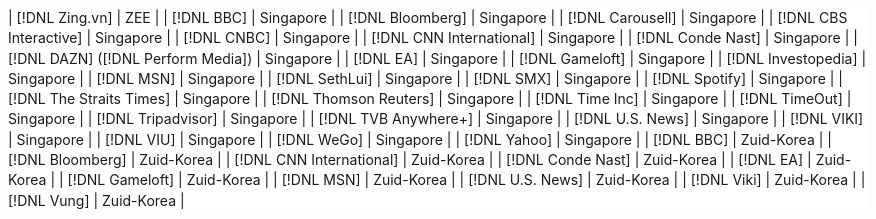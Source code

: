 | [!DNL Zing.vn] | ZEE |
| [!DNL BBC] | Singapore |
| [!DNL Bloomberg] | Singapore |
| [!DNL Carousell] | Singapore |
| [!DNL CBS Interactive] | Singapore |
| [!DNL CNBC] | Singapore |
| [!DNL CNN International] | Singapore |
| [!DNL Conde Nast] | Singapore |
| [!DNL DAZN] ([!DNL Perform Media]) | Singapore |
| [!DNL EA] | Singapore |
| [!DNL Gameloft] | Singapore |
| [!DNL Investopedia] | Singapore |
| [!DNL MSN] | Singapore |
| [!DNL SethLui] | Singapore |
| [!DNL SMX] | Singapore |
| [!DNL Spotify] | Singapore |
| [!DNL The Straits Times] | Singapore |
| [!DNL Thomson Reuters] | Singapore |
| [!DNL Time Inc] | Singapore |
| [!DNL TimeOut] | Singapore |
| [!DNL Tripadvisor] | Singapore |
| [!DNL TVB Anywhere+] | Singapore |
| [!DNL U.S. News] | Singapore |
| [!DNL VIKI] | Singapore |
| [!DNL VIU] | Singapore |
| [!DNL WeGo] | Singapore |
| [!DNL Yahoo] | Singapore |
| [!DNL BBC] | Zuid-Korea |
| [!DNL Bloomberg] | Zuid-Korea |
| [!DNL CNN International] | Zuid-Korea |
| [!DNL Conde Nast] | Zuid-Korea |
| [!DNL EA] | Zuid-Korea |
| [!DNL Gameloft] | Zuid-Korea |
| [!DNL MSN] | Zuid-Korea |
| [!DNL U.S. News] | Zuid-Korea |
| [!DNL Viki] | Zuid-Korea |
| [!DNL Vung] | Zuid-Korea |